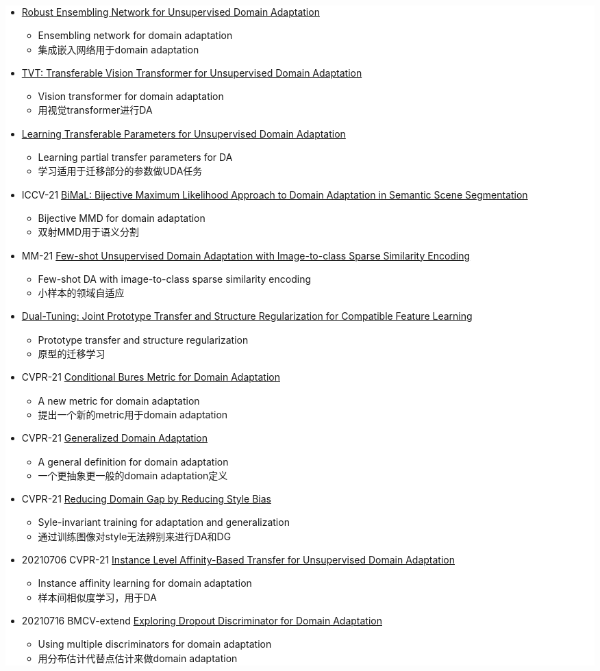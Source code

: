 - [Robust Ensembling Network for Unsupervised Domain Adaptation](https://arxiv.org/abs/2108.09473)
  - Ensembling network for domain adaptation
  - 集成嵌入网络用于domain adaptation

- [TVT: Transferable Vision Transformer for Unsupervised Domain Adaptation](https://arxiv.org/abs/2108.05988)
  - Vision transformer for domain adaptation
  - 用视觉transformer进行DA

- [Learning Transferable Parameters for Unsupervised Domain Adaptation](https://arxiv.org/abs/2108.06129)
  - Learning partial transfer parameters for DA
  - 学习适用于迁移部分的参数做UDA任务

- ICCV-21 [BiMaL: Bijective Maximum Likelihood Approach to Domain Adaptation in Semantic Scene Segmentation](https://arxiv.org/abs/2108.03267)
  - Bijective MMD for domain adaptation
  - 双射MMD用于语义分割

- MM-21 [Few-shot Unsupervised Domain Adaptation with Image-to-class Sparse Similarity Encoding](https://arxiv.org/abs/2108.02953)
  - Few-shot DA with image-to-class sparse similarity encoding
  - 小样本的领域自适应

- [Dual-Tuning: Joint Prototype Transfer and Structure Regularization for Compatible Feature Learning](https://arxiv.org/abs/2108.02959)
  - Prototype transfer and structure regularization
  - 原型的迁移学习

- CVPR-21 [Conditional Bures Metric for Domain Adaptation](https://openaccess.thecvf.com/content/CVPR2021/html/Luo_Conditional_Bures_Metric_for_Domain_Adaptation_CVPR_2021_paper.html)
    - A new metric for domain adaptation
    - 提出一个新的metric用于domain adaptation

- CVPR-21 [Generalized Domain Adaptation](https://openaccess.thecvf.com/content/CVPR2021/html/Mitsuzumi_Generalized_Domain_Adaptation_CVPR_2021_paper.html)
  - A general definition for domain adaptation
  - 一个更抽象更一般的domain adaptation定义

- CVPR-21 [Reducing Domain Gap by Reducing Style Bias](https://openaccess.thecvf.com/content/CVPR2021/html/Nam_Reducing_Domain_Gap_by_Reducing_Style_Bias_CVPR_2021_paper.html)
  - Syle-invariant training for adaptation and generalization
  - 通过训练图像对style无法辨别来进行DA和DG

- 20210706 CVPR-21 [Instance Level Affinity-Based Transfer for Unsupervised Domain Adaptation](https://openaccess.thecvf.com/content/CVPR2021/html/Sharma_Instance_Level_Affinity-Based_Transfer_for_Unsupervised_Domain_Adaptation_CVPR_2021_paper.html)
    - Instance affinity learning for domain adaptation
    - 样本间相似度学习，用于DA

- 20210716 BMCV-extend [Exploring Dropout Discriminator for Domain Adaptation](https://arxiv.org/abs/2107.04231)
  - Using multiple discriminators for domain adaptation
  - 用分布估计代替点估计来做domain adaptation


